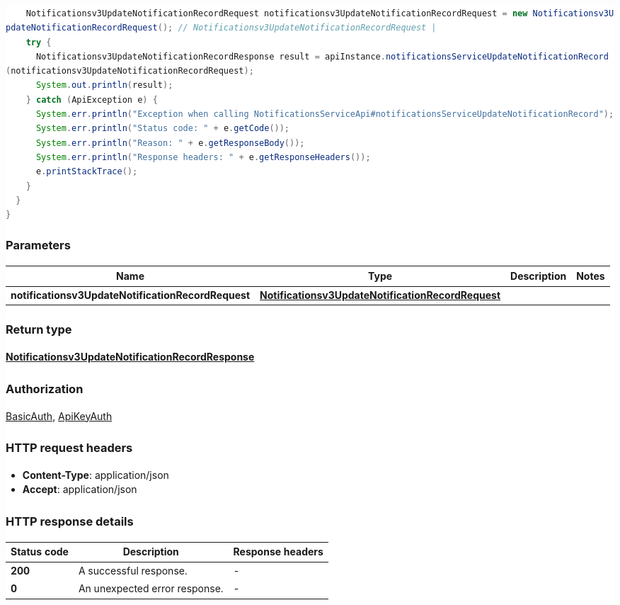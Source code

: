 ```java
    Notificationsv3UpdateNotificationRecordRequest notificationsv3UpdateNotificationRecordRequest = new Notificationsv3UpdateNotificationRecordRequest(); // Notificationsv3UpdateNotificationRecordRequest | 
    try {
      Notificationsv3UpdateNotificationRecordResponse result = apiInstance.notificationsServiceUpdateNotificationRecord(notificationsv3UpdateNotificationRecordRequest);
      System.out.println(result);
    } catch (ApiException e) {
      System.err.println("Exception when calling NotificationsServiceApi#notificationsServiceUpdateNotificationRecord");
      System.err.println("Status code: " + e.getCode());
      System.err.println("Reason: " + e.getResponseBody());
      System.err.println("Response headers: " + e.getResponseHeaders());
      e.printStackTrace();
    }
  }
}
```

### Parameters

| Name | Type | Description  | Notes |
|------------- | ------------- | ------------- | -------------|
| **notificationsv3UpdateNotificationRecordRequest** | [**Notificationsv3UpdateNotificationRecordRequest**](Notificationsv3UpdateNotificationRecordRequest.md)|  | |

### Return type

[**Notificationsv3UpdateNotificationRecordResponse**](Notificationsv3UpdateNotificationRecordResponse.md)

### Authorization

[BasicAuth](../README.md#BasicAuth), [ApiKeyAuth](../README.md#ApiKeyAuth)

### HTTP request headers

 - **Content-Type**: application/json
 - **Accept**: application/json

### HTTP response details
| Status code | Description | Response headers |
|-------------|-------------|------------------|
| **200** | A successful response. |  -  |
| **0** | An unexpected error response. |  -  |

